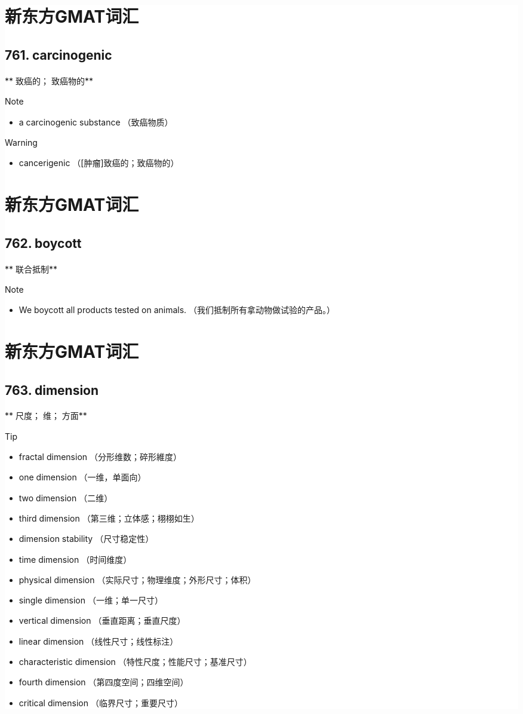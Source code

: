 # 新东方GMAT词汇

## 761. carcinogenic

** 致癌的； 致癌物的**

> [!NOTE]
>
> - a carcinogenic substance （致癌物质）
>

> [!WARNING]
>
> - cancerigenic （[肿瘤]致癌的；致癌物的）
>

# 新东方GMAT词汇

## 762. boycott

** 联合抵制**

> [!NOTE]
>
> - We boycott all products tested on animals. （我们抵制所有拿动物做试验的产品。）
>

# 新东方GMAT词汇

## 763. dimension

** 尺度； 维； 方面**

> [!TIP]
>
> - fractal dimension （分形维数；碎形維度）
>
> - one dimension （一维，单面向）
>
> - two dimension （二维）
>
> - third dimension （第三维；立体感；栩栩如生）
>
> - dimension stability （尺寸稳定性）
>
> - time dimension （时间维度）
>
> - physical dimension （实际尺寸；物理维度；外形尺寸；体积）
>
> - single dimension （一维；单一尺寸）
>
> - vertical dimension （垂直距离；垂直尺度）
>
> - linear dimension （线性尺寸；线性标注）
>
> - characteristic dimension （特性尺度；性能尺寸；基准尺寸）
>
> - fourth dimension （第四度空间；四维空间）
>
> - critical dimension （临界尺寸；重要尺寸）
>